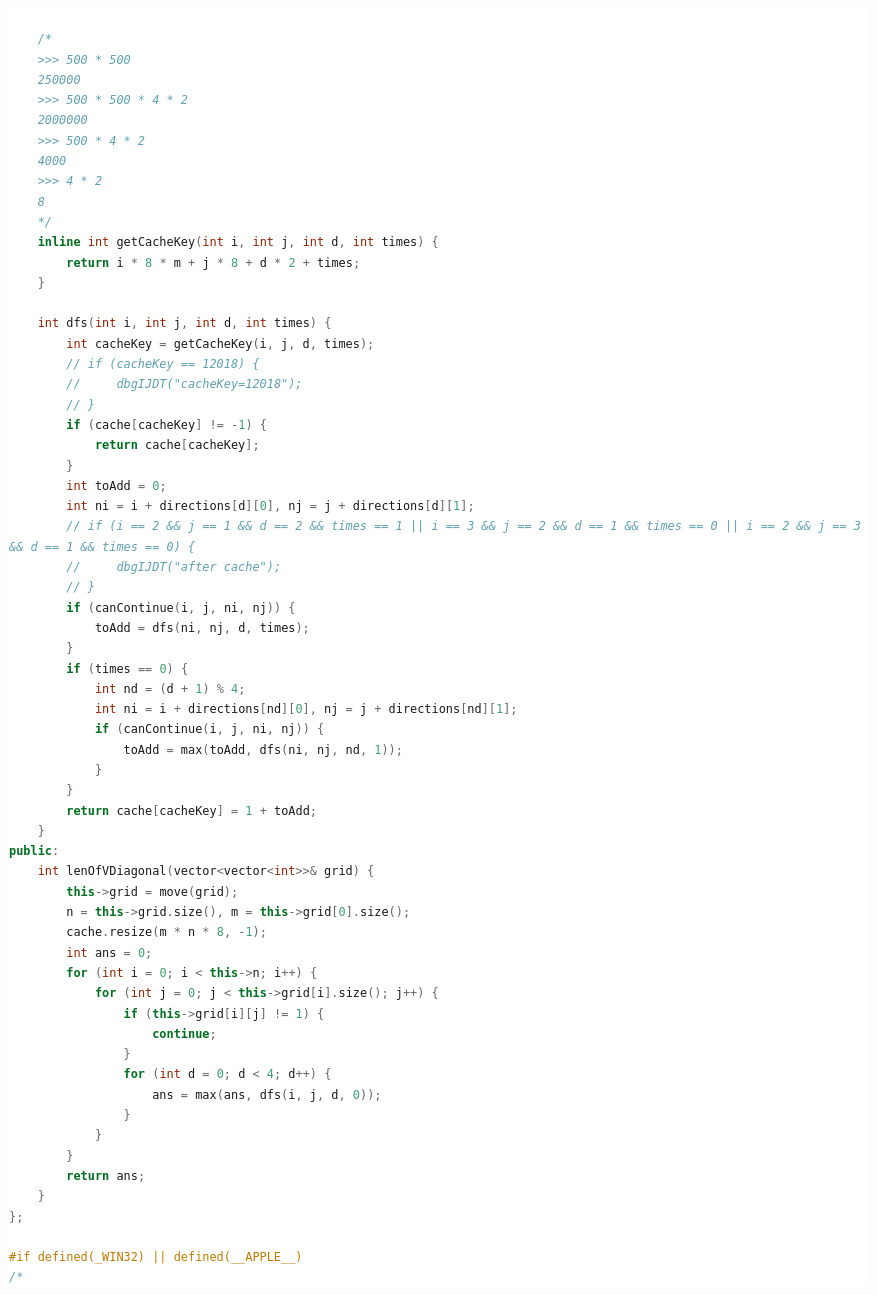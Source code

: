 ```cpp

    /*
    >>> 500 * 500
    250000
    >>> 500 * 500 * 4 * 2
    2000000
    >>> 500 * 4 * 2
    4000
    >>> 4 * 2
    8
    */
    inline int getCacheKey(int i, int j, int d, int times) {
        return i * 8 * m + j * 8 + d * 2 + times;
    }

    int dfs(int i, int j, int d, int times) {
        int cacheKey = getCacheKey(i, j, d, times);
        // if (cacheKey == 12018) {
        //     dbgIJDT("cacheKey=12018");
        // }
        if (cache[cacheKey] != -1) {
            return cache[cacheKey];
        }
        int toAdd = 0;
        int ni = i + directions[d][0], nj = j + directions[d][1];
        // if (i == 2 && j == 1 && d == 2 && times == 1 || i == 3 && j == 2 && d == 1 && times == 0 || i == 2 && j == 3 && d == 1 && times == 0) {
        //     dbgIJDT("after cache");
        // }
        if (canContinue(i, j, ni, nj)) {
            toAdd = dfs(ni, nj, d, times);
        }
        if (times == 0) {
            int nd = (d + 1) % 4;
            int ni = i + directions[nd][0], nj = j + directions[nd][1];
            if (canContinue(i, j, ni, nj)) {
                toAdd = max(toAdd, dfs(ni, nj, nd, 1));
            }
        }
        return cache[cacheKey] = 1 + toAdd;
    }
public:
    int lenOfVDiagonal(vector<vector<int>>& grid) {
        this->grid = move(grid);
        n = this->grid.size(), m = this->grid[0].size();
        cache.resize(m * n * 8, -1);
        int ans = 0;
        for (int i = 0; i < this->n; i++) {
            for (int j = 0; j < this->grid[i].size(); j++) {
                if (this->grid[i][j] != 1) {
                    continue;
                }
                for (int d = 0; d < 4; d++) {
                    ans = max(ans, dfs(i, j, d, 0));
                }
            }
        }
        return ans;
    }
};

#if defined(_WIN32) || defined(__APPLE__)
/*
```